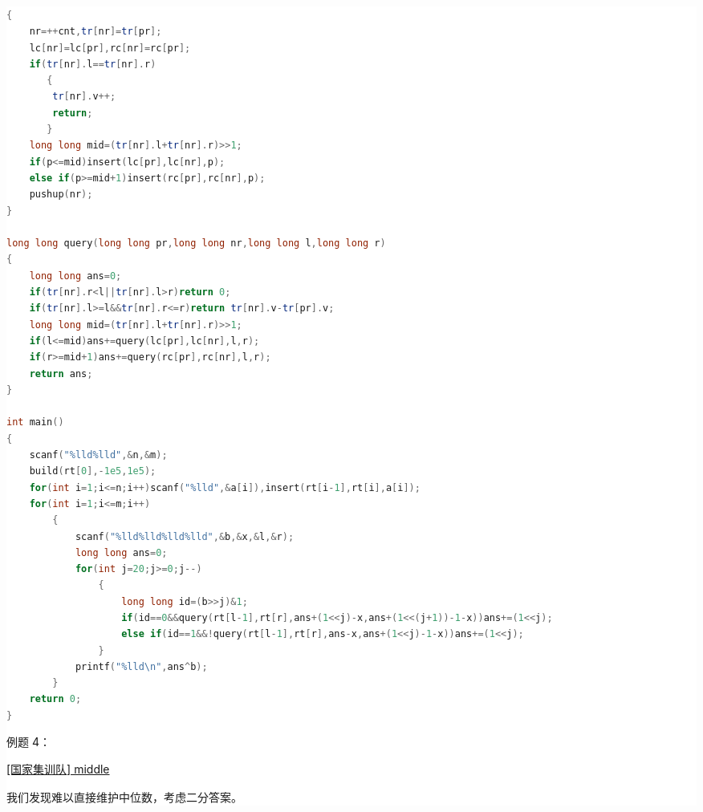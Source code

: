 ```cpp
{
	nr=++cnt,tr[nr]=tr[pr];
	lc[nr]=lc[pr],rc[nr]=rc[pr];
	if(tr[nr].l==tr[nr].r)
	   {
	   	tr[nr].v++;
	   	return;
	   }
	long long mid=(tr[nr].l+tr[nr].r)>>1;
	if(p<=mid)insert(lc[pr],lc[nr],p);
	else if(p>=mid+1)insert(rc[pr],rc[nr],p);
	pushup(nr);
}

long long query(long long pr,long long nr,long long l,long long r)
{
	long long ans=0;
	if(tr[nr].r<l||tr[nr].l>r)return 0;
	if(tr[nr].l>=l&&tr[nr].r<=r)return tr[nr].v-tr[pr].v;
	long long mid=(tr[nr].l+tr[nr].r)>>1;
	if(l<=mid)ans+=query(lc[pr],lc[nr],l,r);
	if(r>=mid+1)ans+=query(rc[pr],rc[nr],l,r);
	return ans;
}

int main()
{
    scanf("%lld%lld",&n,&m);
    build(rt[0],-1e5,1e5);
    for(int i=1;i<=n;i++)scanf("%lld",&a[i]),insert(rt[i-1],rt[i],a[i]);
	for(int i=1;i<=m;i++)
        {
        	scanf("%lld%lld%lld%lld",&b,&x,&l,&r);
        	long long ans=0;
        	for(int j=20;j>=0;j--)
        	    {
        	    	long long id=(b>>j)&1;
        	    	if(id==0&&query(rt[l-1],rt[r],ans+(1<<j)-x,ans+(1<<(j+1))-1-x))ans+=(1<<j);
					else if(id==1&&!query(rt[l-1],rt[r],ans-x,ans+(1<<j)-1-x))ans+=(1<<j);			
				}
			printf("%lld\n",ans^b);
		}
	return 0;
}
```

例题 $4$：

[\[国家集训队\] middle](https://www.luogu.com.cn/problem/P2839)

我们发现难以直接维护中位数，考虑二分答案。
